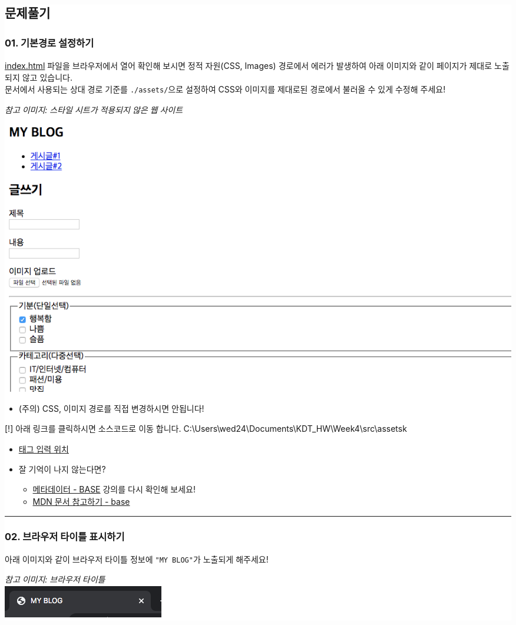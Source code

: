 ## 문제풀기

### 01. 기본경로 설정하기

[index.html](./src/index.html#L7) 파일을 브라우저에서 열어 확인해 보시면 정적 자원(CSS, Images) 경로에서 에러가 발생하여 아래 이미지와 같이 페이지가 제대로 노출되지 않고 있습니다.  
문서에서 사용되는 상대 경로 기준를 `./assets/`으로 설정하여 CSS와 이미지를 제대로된 경로에서 불러올 수 있게 수정해 주세요!

_참고 이미지: 스타일 시트가 적용되지 않은 웹 사이트_  
![스타일 시트가 적용되지 않은 웹 사이트](./readme-assets/01-unstyled.png)

-   (주의) CSS, 이미지 경로를 직접 변경하시면 안됩니다!

[!] 아래 링크를 클릭하시면 소스코드로 이동 합니다.
C:\Users\wed24\Documents\KDT_HW\Week4\src\assetsk
-   [태그 입력 위치](./src/index.html#L7)

-   잘 기억이 나지 않는다면?
    -   [메타데이터 - BASE](https://www.fastcampus.co.kr/online/#/courses/201133/clips/10592) 강의를 다시 확인해 보세요!
    -   [MDN 문서 참고하기 - base](https://developer.mozilla.org/ko/docs/Web/HTML/Element/base)

---

### 02. 브라우저 타이틀 표시하기

아래 이미지와 같이 브라우저 타이틀 정보에 `"MY BLOG"`가 노출되게 해주세요!

_참고 이미지: 브라우저 타이틀_  
![브라우저 타이틀](./readme-assets/01-browser-title.png)
